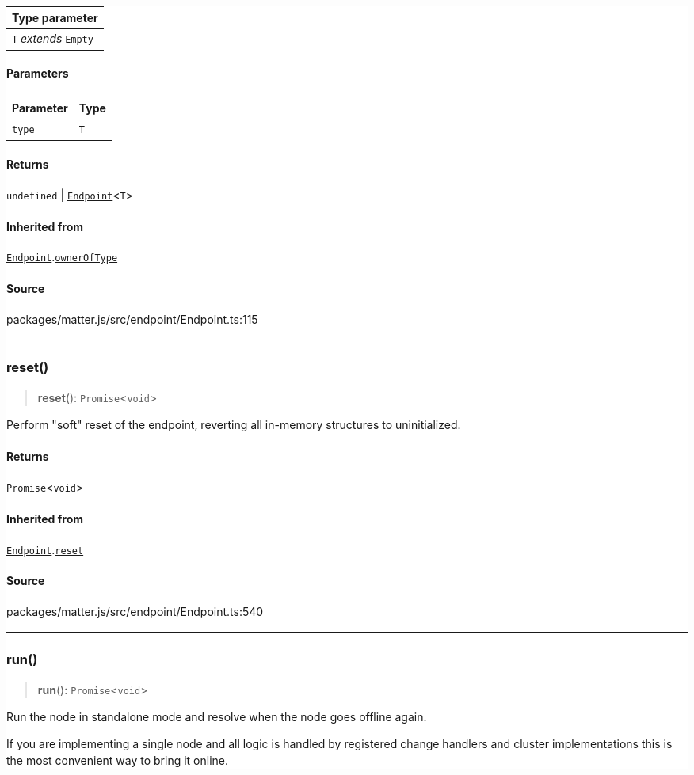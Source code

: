 | Type parameter |
| :------ |
| `T` *extends* [`Empty`](../../../behavior/cluster/export/-internal-/interfaces/Empty.md) |

#### Parameters

| Parameter | Type |
| :------ | :------ |
| `type` | `T` |

#### Returns

`undefined` \| [`Endpoint`](../../../endpoint/export/classes/Endpoint.md)\<`T`\>

#### Inherited from

[`Endpoint`](../../../endpoint/export/classes/Endpoint.md).[`ownerOfType`](../../../endpoint/export/classes/Endpoint.md#owneroftype)

#### Source

[packages/matter.js/src/endpoint/Endpoint.ts:115](https://github.com/project-chip/matter.js/blob/7a8cbb56b87d4ccf34bec5a9a95ab40a1711324f/packages/matter.js/src/endpoint/Endpoint.ts#L115)

***

### reset()

> **reset**(): `Promise`\<`void`\>

Perform "soft" reset of the endpoint, reverting all in-memory structures to uninitialized.

#### Returns

`Promise`\<`void`\>

#### Inherited from

[`Endpoint`](../../../endpoint/export/classes/Endpoint.md).[`reset`](../../../endpoint/export/classes/Endpoint.md#reset)

#### Source

[packages/matter.js/src/endpoint/Endpoint.ts:540](https://github.com/project-chip/matter.js/blob/7a8cbb56b87d4ccf34bec5a9a95ab40a1711324f/packages/matter.js/src/endpoint/Endpoint.ts#L540)

***

### run()

> **run**(): `Promise`\<`void`\>

Run the node in standalone mode and resolve when the node goes offline again.

If you are implementing a single node and all logic is handled by registered change handlers and cluster
implementations this is the most convenient way to bring it online.
